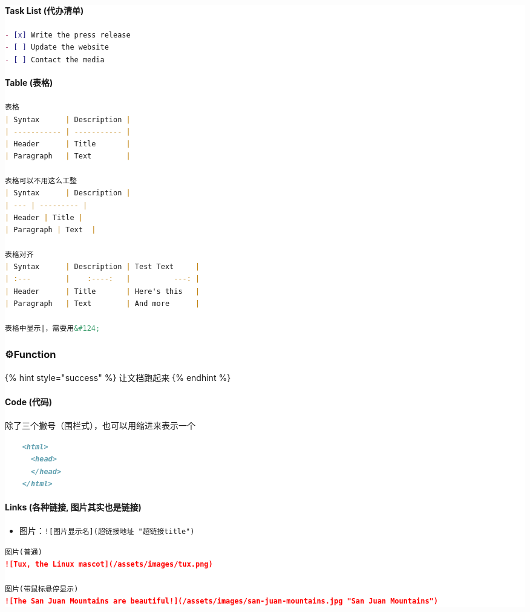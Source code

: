 #### Task List (代办清单)

```markdown
- [x] Write the press release
- [ ] Update the website
- [ ] Contact the media
```

#### Table (表格)

```markdown
表格
| Syntax      | Description |
| ----------- | ----------- |
| Header      | Title       |
| Paragraph   | Text        |

表格可以不用这么工整
| Syntax      | Description |
| --- | --------- |
| Header | Title |
| Paragraph | Text  |

表格对齐
| Syntax      | Description | Test Text     |
| :---        |    :----:   |          ---: |
| Header      | Title       | Here's this   |
| Paragraph   | Text        | And more      |

表格中显示|，需要用&#124;
```



### ⚙️Function

{% hint style="success" %}
让文档跑起来
{% endhint %}

#### Code (代码)

除了三个撇号（围栏式），也可以用缩进来表示一个

```markdown
    <html>
      <head>
      </head>
    </html>
```

#### Links (各种链接, 图片其实也是链接)

* 图片：`![图片显示名](超链接地址 "超链接title")`

```markdown
图片(普通)
![Tux, the Linux mascot](/assets/images/tux.png)

图片(带鼠标悬停显示)
![The San Juan Mountains are beautiful!](/assets/images/san-juan-mountains.jpg "San Juan Mountains")
```


[1]: https://en.wikipedia.org/wiki/Hobbit#Lifestyle
[1]: https://en.wikipedia.org/wiki/Hobbit#Lifestyle "Hobbit lifestyles"
[1]: https://en.wikipedia.org/wiki/Hobbit#Lifestyle 'Hobbit lifestyles'
[1]: https://en.wikipedia.org/wiki/Hobbit#Lifestyle (Hobbit lifestyles)
[1]: <https://en.wikipedia.org/wiki/Hobbit#Lifestyle> "Hobbit lifestyles"
[1]: <https://en.wikipedia.org/wiki/Hobbit#Lifestyle> 'Hobbit lifestyles'
[1]: <https://en.wikipedia.org/wiki/Hobbit#Lifestyle> (Hobbit lifestyles)
[^1]: This is the first footnote.
[^bignote]: Here's one with multiple paragraphs and code.